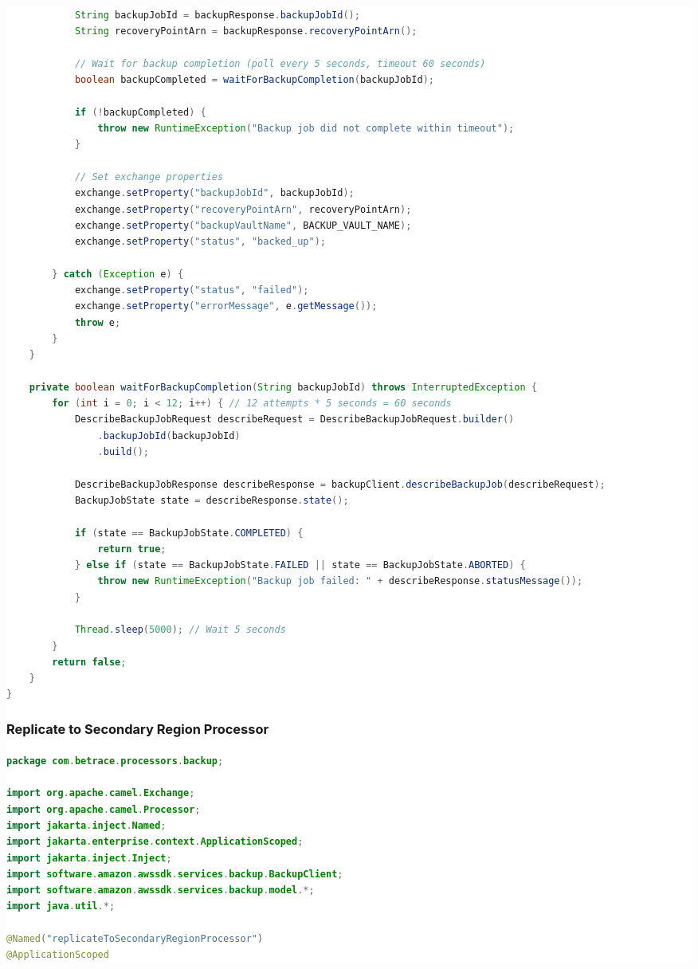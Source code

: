 ```java
            String backupJobId = backupResponse.backupJobId();
            String recoveryPointArn = backupResponse.recoveryPointArn();

            // Wait for backup completion (poll every 5 seconds, timeout 60 seconds)
            boolean backupCompleted = waitForBackupCompletion(backupJobId);

            if (!backupCompleted) {
                throw new RuntimeException("Backup job did not complete within timeout");
            }

            // Set exchange properties
            exchange.setProperty("backupJobId", backupJobId);
            exchange.setProperty("recoveryPointArn", recoveryPointArn);
            exchange.setProperty("backupVaultName", BACKUP_VAULT_NAME);
            exchange.setProperty("status", "backed_up");

        } catch (Exception e) {
            exchange.setProperty("status", "failed");
            exchange.setProperty("errorMessage", e.getMessage());
            throw e;
        }
    }

    private boolean waitForBackupCompletion(String backupJobId) throws InterruptedException {
        for (int i = 0; i < 12; i++) { // 12 attempts * 5 seconds = 60 seconds
            DescribeBackupJobRequest describeRequest = DescribeBackupJobRequest.builder()
                .backupJobId(backupJobId)
                .build();

            DescribeBackupJobResponse describeResponse = backupClient.describeBackupJob(describeRequest);
            BackupJobState state = describeResponse.state();

            if (state == BackupJobState.COMPLETED) {
                return true;
            } else if (state == BackupJobState.FAILED || state == BackupJobState.ABORTED) {
                throw new RuntimeException("Backup job failed: " + describeResponse.statusMessage());
            }

            Thread.sleep(5000); // Wait 5 seconds
        }
        return false;
    }
}
```

### Replicate to Secondary Region Processor

```java
package com.betrace.processors.backup;

import org.apache.camel.Exchange;
import org.apache.camel.Processor;
import jakarta.inject.Named;
import jakarta.enterprise.context.ApplicationScoped;
import jakarta.inject.Inject;
import software.amazon.awssdk.services.backup.BackupClient;
import software.amazon.awssdk.services.backup.model.*;
import java.util.*;

@Named("replicateToSecondaryRegionProcessor")
@ApplicationScoped
```